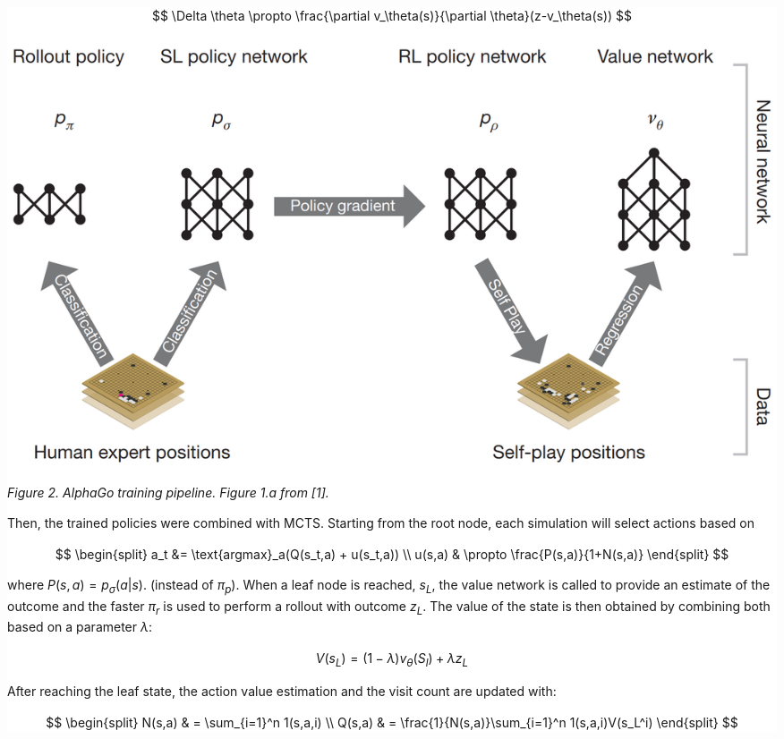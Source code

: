 $$
\Delta \theta \propto \frac{\partial v_\theta(s)}{\partial \theta}(z-v_\theta(s))
$$

<img src="figures/0_AlphaGo/Fig_1_a.png" alt="Timeline of AlphaZero and MuZero Variants" style="max-width:100%;height:auto;">

*Figure 2. AlphaGo training pipeline. Figure 1.a from [1].*

Then, the trained policies were combined with MCTS. Starting from the root node, each simulation will select actions based on

$$
\begin{split}
a_t &= \text{argmax}_a(Q(s_t,a) + u(s_t,a)) \\ 
u(s,a) & \propto \frac{P(s,a)}{1+N(s,a)}
\end{split}
$$

where $P(s,a)=p_\sigma(a|s)$. (instead of $\pi_p$). When a leaf node is reached, $s_L$, the value network is called to provide an estimate of the outcome and the faster $\pi_r$ is used to perform a rollout with outcome $z_L$. The value of the state is then obtained by combining both based on a parameter $\lambda$:

$$
V(s_L) = (1-\lambda)v_\theta(S_l)+\lambda z_L
$$

After reaching the leaf state, the action value estimation and the visit count are updated with:

$$
\begin{split}
N(s,a) & = \sum_{i=1}^n 1(s,a,i) \\
Q(s,a) & = \frac{1}{N(s,a)}\sum_{i=1}^n 1(s,a,i)V(s_L^i)
\end{split}
$$
